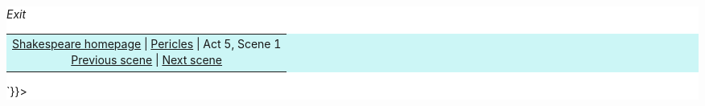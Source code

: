 <p><i>Exit</i></p>
</blockquote>
<table width="100%" bgcolor="#CCF6F6">
<tr><td class="nav" align="center">
      <a href="/Shakespeare">Shakespeare homepage</A> 
    | <A href="/Shakespeare/pericles/">Pericles</A> 
    | Act 5, Scene 1
   <br>
      <a href="pericles.4.5.html">Previous scene</A>
    | <a href="pericles.5.2.html">Next scene</A>
</table>

</body>
</html>


</div>`}}></div>